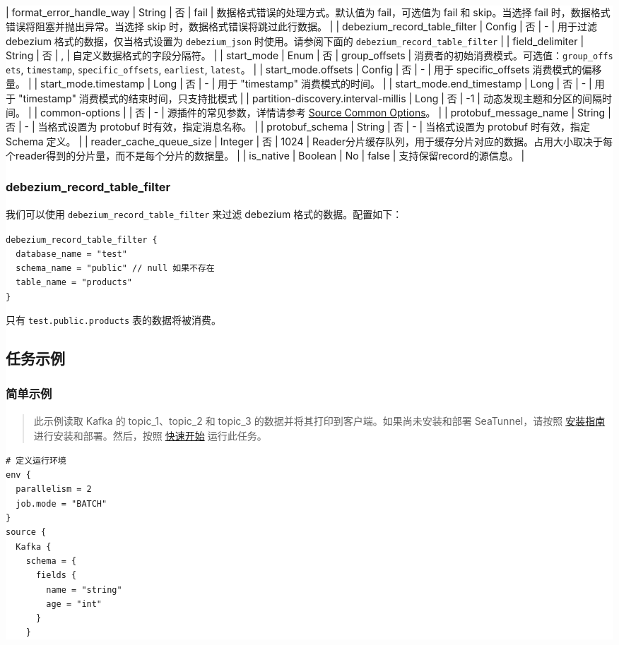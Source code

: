| format_error_handle_way             | String  | 否    | fail                         | 数据格式错误的处理方式。默认值为 fail，可选值为 fail 和 skip。当选择 fail 时，数据格式错误将阻塞并抛出异常。当选择 skip 时，数据格式错误将跳过此行数据。                                                                                                                                                                                                                                    |
| debezium_record_table_filter        | Config  | 否    | -                            | 用于过滤 debezium 格式的数据，仅当格式设置为 `debezium_json` 时使用。请参阅下面的 `debezium_record_table_filter`                                                                                                                                                                                                                                         |
| field_delimiter                     | String  | 否    | ,                            | 自定义数据格式的字段分隔符。                                                                                                                                                                                                                                                                                                                |
| start_mode                          | Enum    | 否    | group_offsets                | 消费者的初始消费模式。可选值：`group_offsets`, `timestamp`, `specific_offsets`, `earliest`, `latest`。                                                                                                                                                                                                                                                  |
| start_mode.offsets                  | Config  | 否    | -                            | 用于 specific_offsets 消费模式的偏移量。                                                                                                                                                                                                                                                                                                 |
| start_mode.timestamp                | Long    | 否    | -                            | 用于 "timestamp" 消费模式的时间。                                                                                                                                                                                                                                                                                                       |
| start_mode.end_timestamp             | Long    | 否    | -                            | 用于 "timestamp" 消费模式的结束时间，只支持批模式                                                                                                                                                                                                                                                                                               |
| partition-discovery.interval-millis | Long    | 否    | -1                           | 动态发现主题和分区的间隔时间。                                                                                                                                                                                                                                                                                                               |
| common-options                      |         | 否    | -                            | 源插件的常见参数，详情请参考 [Source Common Options](../source-common-options.md)。                                                                                                                                                                                                                                                          |
| protobuf_message_name               | String  | 否    | -                            | 当格式设置为 protobuf 时有效，指定消息名称。                                                                                                                                                                                                                                                                                                   |
| protobuf_schema                     | String  | 否    | -                            | 当格式设置为 protobuf 时有效，指定 Schema 定义。                                                                                                                                                                                                                                                                                             |
| reader_cache_queue_size             | Integer | 否    | 1024                         | Reader分片缓存队列，用于缓存分片对应的数据。占用大小取决于每个reader得到的分片量，而不是每个分片的数据量。                                                                                                                                                                                                                                                                   |
| is_native                           | Boolean | No   | false                        | 支持保留record的源信息。                                                                                                                                                                                                                                                                                                               |

### debezium_record_table_filter

我们可以使用 `debezium_record_table_filter` 来过滤 debezium 格式的数据。配置如下：

```hocon
debezium_record_table_filter {
  database_name = "test"
  schema_name = "public" // null 如果不存在
  table_name = "products"
}
```

只有 `test.public.products` 表的数据将被消费。

## 任务示例

### 简单示例

> 此示例读取 Kafka 的 topic_1、topic_2 和 topic_3 的数据并将其打印到客户端。如果尚未安装和部署 SeaTunnel，请按照 [安装指南](../../start-v2/locally/deployment.md) 进行安装和部署。然后，按照 [快速开始](../../start-v2/locally/quick-start-seatunnel-engine.md) 运行此任务。

```hocon
# 定义运行环境
env {
  parallelism = 2
  job.mode = "BATCH"
}
source {
  Kafka {
    schema = {
      fields {
        name = "string"
        age = "int"
      }
    }
```